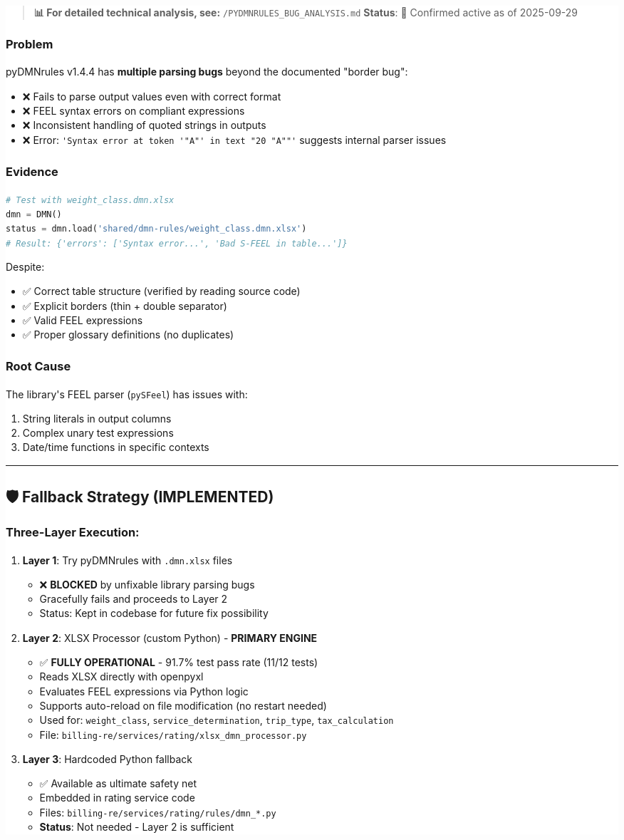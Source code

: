 > **📊 For detailed technical analysis, see:** `/PYDMNRULES_BUG_ANALYSIS.md`
> **Status**: 🐛 Confirmed active as of 2025-09-29

### Problem
pyDMNrules v1.4.4 has **multiple parsing bugs** beyond the documented "border bug":
- ❌ Fails to parse output values even with correct format
- ❌ FEEL syntax errors on compliant expressions
- ❌ Inconsistent handling of quoted strings in outputs
- ❌ Error: `'Syntax error at token '"A"' in text "20 "A""'` suggests internal parser issues

### Evidence
```python
# Test with weight_class.dmn.xlsx
dmn = DMN()
status = dmn.load('shared/dmn-rules/weight_class.dmn.xlsx')
# Result: {'errors': ['Syntax error...', 'Bad S-FEEL in table...']}
```

Despite:
- ✅ Correct table structure (verified by reading source code)
- ✅ Explicit borders (thin + double separator)
- ✅ Valid FEEL expressions
- ✅ Proper glossary definitions (no duplicates)

### Root Cause
The library's FEEL parser (`pySFeel`) has issues with:
1. String literals in output columns
2. Complex unary test expressions
3. Date/time functions in specific contexts

---

## 🛡️ Fallback Strategy (IMPLEMENTED)

### Three-Layer Execution:
1. **Layer 1**: Try pyDMNrules with `.dmn.xlsx` files
   - ❌ **BLOCKED** by unfixable library parsing bugs
   - Gracefully fails and proceeds to Layer 2
   - Status: Kept in codebase for future fix possibility

2. **Layer 2**: XLSX Processor (custom Python) - **PRIMARY ENGINE**
   - ✅ **FULLY OPERATIONAL** - 91.7% test pass rate (11/12 tests)
   - Reads XLSX directly with openpyxl
   - Evaluates FEEL expressions via Python logic
   - Supports auto-reload on file modification (no restart needed)
   - Used for: `weight_class`, `service_determination`, `trip_type`, `tax_calculation`
   - File: `billing-re/services/rating/xlsx_dmn_processor.py`

3. **Layer 3**: Hardcoded Python fallback
   - ✅ Available as ultimate safety net
   - Embedded in rating service code
   - Files: `billing-re/services/rating/rules/dmn_*.py`
   - **Status**: Not needed - Layer 2 is sufficient

